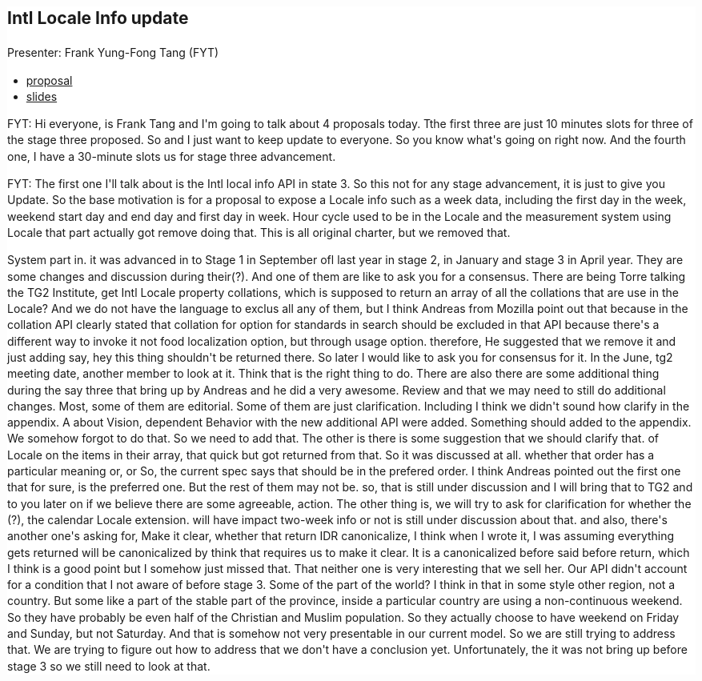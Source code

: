 
## Intl Locale Info update
Presenter: Frank Yung-Fong Tang (FYT)

- [proposal](https://github.com/tc39/proposal-intl-locale-info/blob/main/README.md)
- [slides](https://docs.google.com/presentation/d/1rrEaInlUFpYJ3djkRfQHpMBzt0C88WuQeFGis8x9UP8/edit#slide=id.p)

FYT:  Hi everyone, is Frank Tang and I'm going to talk about 4 proposals today. Tthe first three are just 10 minutes slots for three of the stage three proposed. So and I just want to keep update to everyone. So you know what's going on right now. And the fourth one, I have a 30-minute slots us for stage three advancement.

FYT: The first one I'll talk about is the Intl local info API in state 3. So this not for any stage advancement, it is just to give you Update. So the base motivation is for a proposal to expose a Locale info such as a week data, including the first day in the week, weekend start day and end day and first day in week. Hour cycle used to be in the Locale and the measurement system using Locale that part actually got remove doing that. This is all original charter, but we removed that.

System part in. it was advanced in to Stage 1 in September ofl last year in stage 2, in January and stage 3 in April year. They are some changes and discussion during their(?). And one of them are like to ask you for a consensus. There are being Torre talking the TG2 Institute, get Intl Locale property collations, which is supposed to return an array of all the collations that are use in the Locale? And we do not have the language to exclus all any of them, but I think Andreas from Mozilla point out that because in the collation API clearly stated that collation for option for standards in search should be excluded in that API because there's a different way to invoke it not food localization option, but through usage option. therefore, He suggested that we remove it and just adding say, hey this thing shouldn't be returned there. So later I would like to ask you for consensus for it. In the June, tg2 meeting date, another member to look at it. Think that is the right thing to do. There are also there are some additional thing during the say three that bring up by Andreas and he did a very awesome. Review and that we may need to still do additional changes. Most, some of them are editorial. Some of them are just clarification. Including I think we didn't sound how clarify in the appendix. A about Vision, dependent Behavior with the new additional API were added. Something should added to the appendix. We somehow forgot to do that. So we need to add that. The other is there is some suggestion that we should clarify that. of Locale on the items in their array, that quick but got returned from that. So it was  discussed at all. whether that order has a particular meaning or, or So, the current spec says that should be in the prefered order. I think Andreas pointed out the first one that for sure, is the preferred one. But the rest of them may not be. so, that is still under discussion and I will bring that to TG2 and to you later on if we believe there are some agreeable, action. The other thing is, we will try to ask for clarification for whether the (?), the calendar Locale extension. will have impact two-week info or not is still under discussion about that. and also, there's another one's asking for, Make it clear, whether that return IDR canonicalize, I think when I wrote it, I was assuming everything gets returned will be canonicalized by think that requires us to make it clear. It is a canonicalized before said before return, which I think is a good point but I somehow just missed that. That neither one is very interesting that we sell her. Our API didn't account for a condition that I not aware of before stage 3. Some of the part of the world? I think in that in some style other region, not a country. But some like a part of the stable part of the province, inside a particular country are using a non-continuous weekend. So they have probably be even half of the Christian and Muslim population. So they actually choose to have weekend on Friday and Sunday, but not Saturday. And that is somehow not very presentable in our current model. So we are still trying to address that. We are trying to figure out how to address that we don't have a conclusion yet. Unfortunately, the it was not bring up before stage 3 so we still need to look at that.

